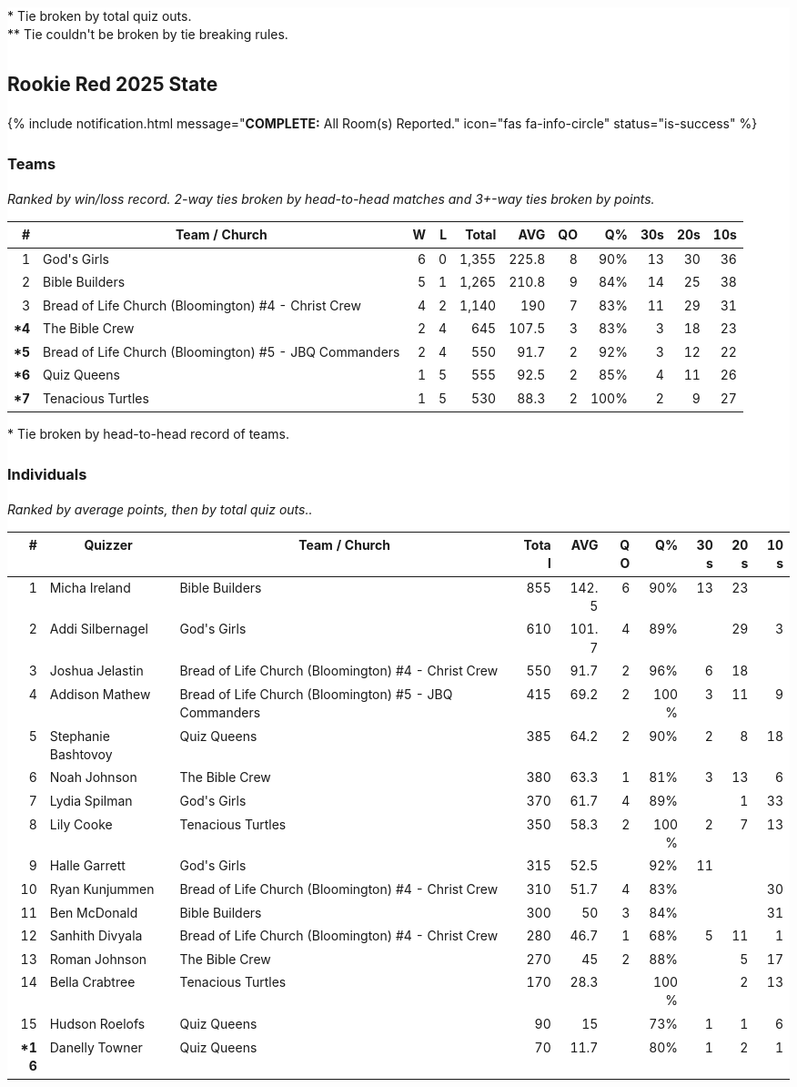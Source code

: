 \* Tie broken by total quiz outs.\
\*\* Tie couldn't be broken by tie breaking rules.

## Rookie Red 2025 State

{% include notification.html
   message="<b>COMPLETE:</b> All Room(s) Reported."
   icon="fas fa-info-circle"
   status="is-success" %}


### Teams

*Ranked by win/loss record. 2-way ties broken by head-to-head matches and 3+-way ties broken by points.*

| # | Team / Church | W | L | Total | AVG | QO | Q% | 30s | 20s | 10s |
|--:|---|--:|--:|--:|--:|--:|--:|--:|--:|--:|
| 1 | God's Girls | 6 | 0 | 1,355 | 225.8 | 8 | 90% | 13 | 30 | 36 |
| 2 | Bible Builders | 5 | 1 | 1,265 | 210.8 | 9 | 84% | 14 | 25 | 38 |
| 3 | Bread of Life Church (Bloomington) #4 - Christ Crew | 4 | 2 | 1,140 | 190 | 7 | 83% | 11 | 29 | 31 |
| **\*4** | The Bible Crew | 2 | 4 | 645 | 107.5 | 3 | 83% | 3 | 18 | 23 |
| **\*5** | Bread of Life Church (Bloomington) #5 - JBQ Commanders | 2 | 4 | 550 | 91.7 | 2 | 92% | 3 | 12 | 22 |
| **\*6** | Quiz Queens | 1 | 5 | 555 | 92.5 | 2 | 85% | 4 | 11 | 26 |
| **\*7** | Tenacious Turtles | 1 | 5 | 530 | 88.3 | 2 | 100% | 2 | 9 | 27 |

\* Tie broken by head-to-head record of teams.

### Individuals

*Ranked by average points, then by total quiz outs..*

| # | Quizzer | Team / Church | Total | AVG | QO | Q% | 30s | 20s | 10s |
|--:|---|---|--:|--:|--:|--:|--:|--:|--:|
| 1 | Micha Ireland | Bible Builders | 855 | 142.5 | 6 | 90% | 13 | 23 |  |
| 2 | Addi Silbernagel | God's Girls | 610 | 101.7 | 4 | 89% |  | 29 | 3 |
| 3 | Joshua Jelastin | Bread of Life Church (Bloomington) #4 - Christ Crew | 550 | 91.7 | 2 | 96% | 6 | 18 |  |
| 4 | Addison Mathew | Bread of Life Church (Bloomington) #5 - JBQ Commanders | 415 | 69.2 | 2 | 100% | 3 | 11 | 9 |
| 5 | Stephanie Bashtovoy | Quiz Queens | 385 | 64.2 | 2 | 90% | 2 | 8 | 18 |
| 6 | Noah Johnson | The Bible Crew | 380 | 63.3 | 1 | 81% | 3 | 13 | 6 |
| 7 | Lydia Spilman | God's Girls | 370 | 61.7 | 4 | 89% |  | 1 | 33 |
| 8 | Lily Cooke | Tenacious Turtles | 350 | 58.3 | 2 | 100% | 2 | 7 | 13 |
| 9 | Halle Garrett | God's Girls | 315 | 52.5 |  | 92% | 11 |  |  |
| 10 | Ryan Kunjummen | Bread of Life Church (Bloomington) #4 - Christ Crew | 310 | 51.7 | 4 | 83% |  |  | 30 |
| 11 | Ben McDonald | Bible Builders | 300 | 50 | 3 | 84% |  |  | 31 |
| 12 | Sanhith Divyala | Bread of Life Church (Bloomington) #4 - Christ Crew | 280 | 46.7 | 1 | 68% | 5 | 11 | 1 |
| 13 | Roman Johnson | The Bible Crew | 270 | 45 | 2 | 88% |  | 5 | 17 |
| 14 | Bella Crabtree | Tenacious Turtles | 170 | 28.3 |  | 100% |  | 2 | 13 |
| 15 | Hudson Roelofs | Quiz Queens | 90 | 15 |  | 73% | 1 | 1 | 6 |
| **\*16** | Danelly Towner | Quiz Queens | 70 | 11.7 |  | 80% | 1 | 2 | 1 |